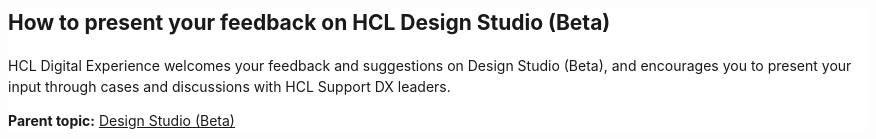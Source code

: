 ## How to present your feedback on HCL Design Studio (Beta)
HCL Digital Experience welcomes your feedback and suggestions on Design Studio (Beta), and encourages you to present your input through cases and discussions with HCL Support DX leaders.

**Parent topic:** [Design Studio (Beta)](../design_studio/design_studio_overview.md)

